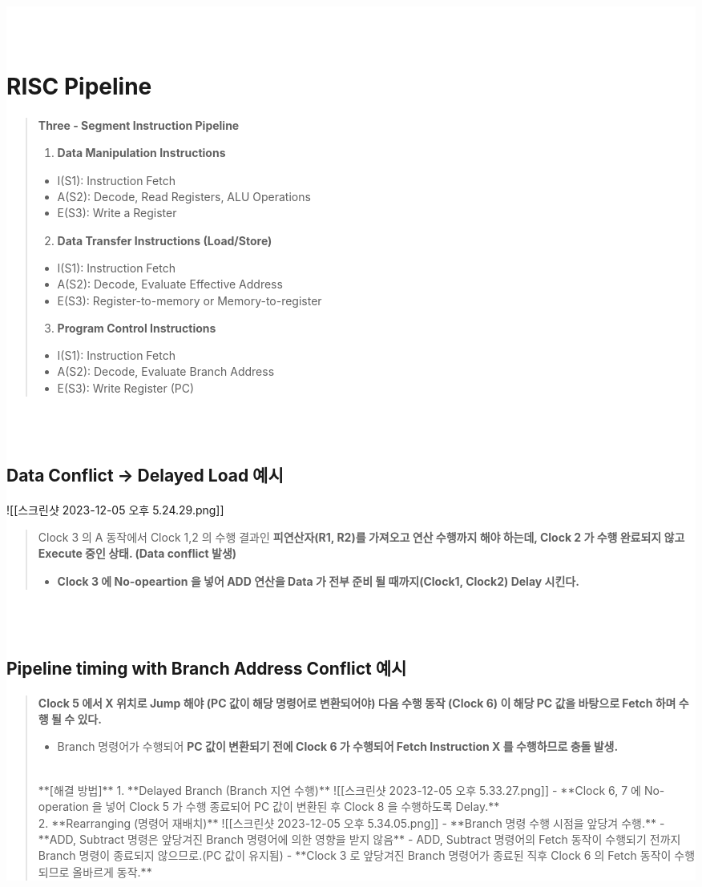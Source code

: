 <br><br>

# RISC Pipeline
> **Three - Segment Instruction Pipeline**
> 1. **Data Manipulation Instructions**
> 	-  I(S1): Instruction Fetch
> 	- A(S2): Decode, Read Registers, ALU Operations
> 	- E(S3): Write a Register
> 2. **Data Transfer Instructions (Load/Store)**
> 	- I(S1): Instruction Fetch
> 	- A(S2): Decode, Evaluate Effective Address
> 	- E(S3): Register-to-memory or Memory-to-register
> 3. **Program Control Instructions**
> 	- I(S1): Instruction Fetch
> 	- A(S2): Decode, Evaluate Branch Address
> 	- E(S3): Write Register (PC)

<br><br>

## Data Conflict -> Delayed Load 예시
![[스크린샷 2023-12-05 오후 5.24.29.png]]
> Clock 3 의 A 동작에서 Clock 1,2 의 수행 결과인 **피연산자(R1, R2)를 가져오고 연산 수행까지 해야 하는데, Clock 2 가 수행 완료되지 않고Execute 중인 상태. (Data conflict 발생)**
> - **Clock 3 에 No-opeartion 을 넣어 ADD 연산을 Data 가 전부 준비 될 때까지(Clock1, Clock2) Delay 시킨다.**

<br><br>

## Pipeline timing with Branch Address Conflict 예시
> **Clock 5 에서 X 위치로 Jump 해야 (PC 값이 해당 명령어로 변환되어야) 다음 수행 동작 (Clock 6) 이 해당 PC 값을 바탕으로 Fetch 하며 수행 될 수 있다.**
> - Branch 명령어가 수행되어 **PC 값이 변환되기 전에 Clock 6 가 수행되어 Fetch Instruction X 를 수행하므로 충돌 발생.**
> 
> <br>
> **[해결 방법]**
> 1. **Delayed Branch (Branch 지연 수행)**
> 	![[스크린샷 2023-12-05 오후 5.33.27.png]]
> 	- **Clock 6, 7 에 No-operation 을 넣어 Clock 5 가 수행 종료되어 PC 값이 변환된 후 Clock 8 을 수행하도록 Delay.**
> 	
> 	<br>
> 2. **Rearranging (명령어 재배치)**
> 	![[스크린샷 2023-12-05 오후 5.34.05.png]]
> 	- **Branch 명령 수행 시점을 앞당겨 수행.**
> 	- **ADD, Subtract 명령은 앞당겨진 Branch 명령어에 의한 영향을 받지 않음**
> 		- ADD, Subtract 명령어의 Fetch 동작이 수행되기 전까지 Branch 명령이 종료되지 않으므로.(PC 값이 유지됨)
> 	- **Clock 3 로 앞당겨진 Branch 명령어가 종료된 직후 Clock 6 의 Fetch 동작이 수행되므로 올바르게 동작.**


